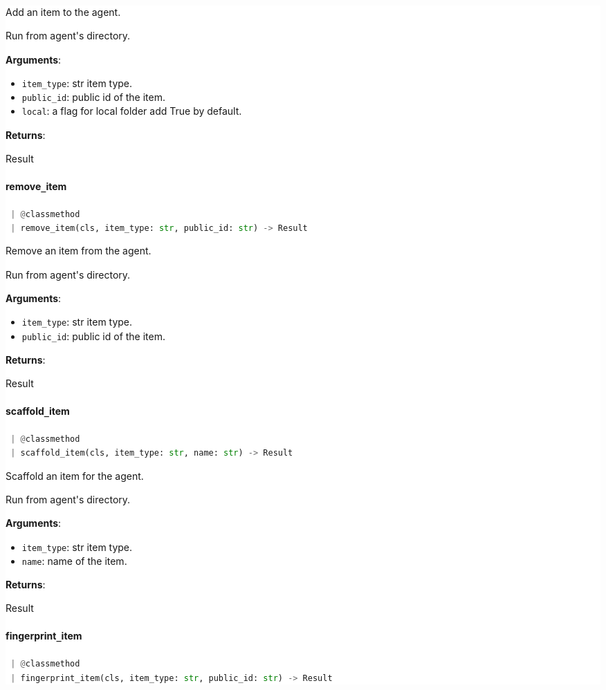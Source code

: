 Add an item to the agent.

Run from agent's directory.

**Arguments**:

- `item_type`: str item type.
- `public_id`: public id of the item.
- `local`: a flag for local folder add True by default.

**Returns**:

Result

<a name="aea.test_tools.test_cases.BaseAEATestCase.remove_item"></a>
#### remove`_`item

```python
 | @classmethod
 | remove_item(cls, item_type: str, public_id: str) -> Result
```

Remove an item from the agent.

Run from agent's directory.

**Arguments**:

- `item_type`: str item type.
- `public_id`: public id of the item.

**Returns**:

Result

<a name="aea.test_tools.test_cases.BaseAEATestCase.scaffold_item"></a>
#### scaffold`_`item

```python
 | @classmethod
 | scaffold_item(cls, item_type: str, name: str) -> Result
```

Scaffold an item for the agent.

Run from agent's directory.

**Arguments**:

- `item_type`: str item type.
- `name`: name of the item.

**Returns**:

Result

<a name="aea.test_tools.test_cases.BaseAEATestCase.fingerprint_item"></a>
#### fingerprint`_`item

```python
 | @classmethod
 | fingerprint_item(cls, item_type: str, public_id: str) -> Result
```
